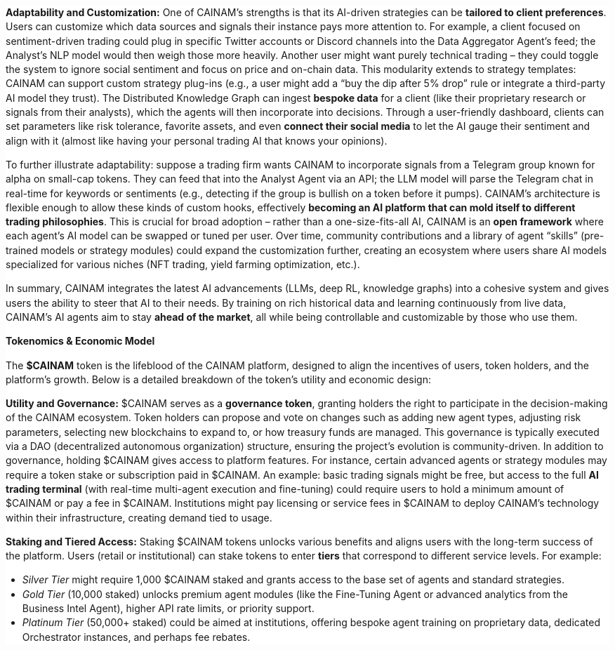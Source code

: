 **Adaptability and Customization:** One of CAINAM’s strengths is that its AI-driven strategies can be **tailored to client preferences**. Users can customize which data sources and signals their instance pays more attention to. For example, a client focused on sentiment-driven trading could plug in specific Twitter accounts or Discord channels into the Data Aggregator Agent’s feed; the Analyst’s NLP model would then weigh those more heavily. Another user might want purely technical trading – they could toggle the system to ignore social sentiment and focus on price and on-chain data. This modularity extends to strategy templates: CAINAM can support custom strategy plug-ins (e.g., a user might add a “buy the dip after 5% drop” rule or integrate a third-party AI model they trust). The Distributed Knowledge Graph can ingest **bespoke data** for a client (like their proprietary research or signals from their analysts), which the agents will then incorporate into decisions. Through a user-friendly dashboard, clients can set parameters like risk tolerance, favorite assets, and even **connect their social media** to let the AI gauge their sentiment and align with it (almost like having your personal trading AI that knows your opinions).

To further illustrate adaptability: suppose a trading firm wants CAINAM to incorporate signals from a Telegram group known for alpha on small-cap tokens. They can feed that into the Analyst Agent via an API; the LLM model will parse the Telegram chat in real-time for keywords or sentiments (e.g., detecting if the group is bullish on a token before it pumps). CAINAM’s architecture is flexible enough to allow these kinds of custom hooks, effectively **becoming an AI platform that can mold itself to different trading philosophies**. This is crucial for broad adoption – rather than a one-size-fits-all AI, CAINAM is an **open framework** where each agent’s AI model can be swapped or tuned per user. Over time, community contributions and a library of agent “skills” (pre-trained models or strategy modules) could expand the customization further, creating an ecosystem where users share AI models specialized for various niches (NFT trading, yield farming optimization, etc.).

In summary, CAINAM integrates the latest AI advancements (LLMs, deep RL, knowledge graphs) into a cohesive system and gives users the ability to steer that AI to their needs. By training on rich historical data and learning continuously from live data, CAINAM’s AI agents aim to stay **ahead of the market**, all while being controllable and customizable by those who use them.

**Tokenomics & Economic Model**

The **$CAINAM** token is the lifeblood of the CAINAM platform, designed to align the incentives of users, token holders, and the platform’s growth. Below is a detailed breakdown of the token’s utility and economic design:

**Utility and Governance:** $CAINAM serves as a **governance token**, granting holders the right to participate in the decision-making of the CAINAM ecosystem. Token holders can propose and vote on changes such as adding new agent types, adjusting risk parameters, selecting new blockchains to expand to, or how treasury funds are managed. This governance is typically executed via a DAO (decentralized autonomous organization) structure, ensuring the project’s evolution is community-driven. In addition to governance, holding $CAINAM gives access to platform features. For instance, certain advanced agents or strategy modules may require a token stake or subscription paid in $CAINAM. An example: basic trading signals might be free, but access to the full **AI trading terminal** (with real-time multi-agent execution and fine-tuning) could require users to hold a minimum amount of $CAINAM or pay a fee in $CAINAM. Institutions might pay licensing or service fees in $CAINAM to deploy CAINAM’s technology within their infrastructure, creating demand tied to usage.

**Staking and Tiered Access:** Staking $CAINAM tokens unlocks various benefits and aligns users with the long-term success of the platform. Users (retail or institutional) can stake tokens to enter **tiers** that correspond to different service levels. For example:

- *Silver Tier* might require 1,000 $CAINAM staked and grants access to the base set of agents and standard strategies.
- *Gold Tier* (10,000 staked) unlocks premium agent modules (like the Fine-Tuning Agent or advanced analytics from the Business Intel Agent), higher API rate limits, or priority support.
- *Platinum Tier* (50,000+ staked) could be aimed at institutions, offering bespoke agent training on proprietary data, dedicated Orchestrator instances, and perhaps fee rebates.
